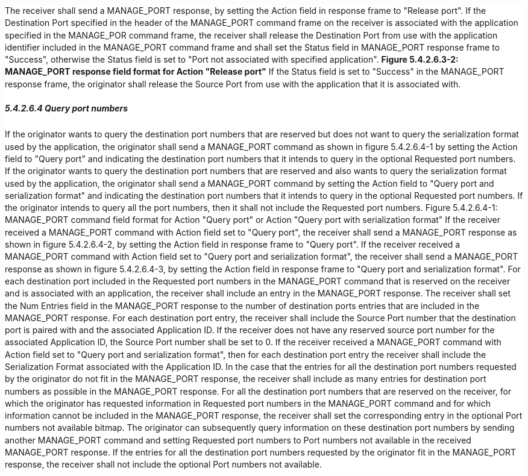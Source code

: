 The receiver shall send a MANAGE_PORT response, by setting the Action field in
response frame to \"Release port\". If the Destination Port specified in the
header of the MANAGE_PORT command frame on the receiver is associated with the
application specified in the MANAGE_POR command frame, the receiver shall
release the Destination Port from use with the application identifier included
in the MANAGE_PORT command frame and shall set the Status field in MANAGE_PORT
response frame to \"Success\", otherwise the Status field is set to \"Port not
associated with specified application\".
**Figure 5.4.2.6.3-2: MANAGE_PORT response field format for Action \"Release
port\"**
If the Status field is set to \"Success\" in the MANAGE_PORT response frame,
the originator shall release the Source Port from use with the application
that it is associated with.
##### 5.4.2.6.4 Query port numbers
If the originator wants to query the destination port numbers that are
reserved but does not want to query the serialization format used by the
application, the originator shall send a MANAGE_PORT command as shown in
figure 5.4.2.6.4-1 by setting the Action field to \"Query port\" and
indicating the destination port numbers that it intends to query in the
optional Requested port numbers. If the originator wants to query the
destination port numbers that are reserved and also wants to query the
serialization format used by the application, the originator shall send a
MANAGE_PORT command by setting the Action field to \"Query port and
serialization format\" and indicating the destination port numbers that it
intends to query in the optional Requested port numbers. If the originator
intends to query all the port numbers, then it shall not include the Requested
port numbers.
Figure 5.4.2.6.4-1: MANAGE_PORT command field format for Action \"Query port\"
or Action \"Query port with serialization format\"
If the receiver received a MANAGE_PORT command with Action field set to
\"Query port\", the receiver shall send a MANAGE_PORT response as shown in
figure 5.4.2.6.4-2, by setting the Action field in response frame to \"Query
port\". If the receiver received a MANAGE_PORT command with Action field set
to \"Query port and serialization format\", the receiver shall send a
MANAGE_PORT response as shown in figure 5.4.2.6.4-3, by setting the Action
field in response frame to \"Query port and serialization format\". For each
destination port included in the Requested port numbers in the MANAGE_PORT
command that is reserved on the receiver and is associated with an
application, the receiver shall include an entry in the MANAGE_PORT response.
The receiver shall set the Num Entries field in the MANAGE_PORT response to
the number of destination ports entries that are included in the MANAGE_PORT
response. For each destination port entry, the receiver shall include the
Source Port number that the destination port is paired with and the associated
Application ID. If the receiver does not have any reserved source port number
for the associated Application ID, the Source Port number shall be set to 0.
If the receiver received a MANAGE_PORT command with Action field set to
\"Query port and serialization format\", then for each destination port entry
the receiver shall include the Serialization Format associated with the
Application ID.
In the case that the entries for all the destination port numbers requested by
the originator do not fit in the MANAGE_PORT response, the receiver shall
include as many entries for destination port numbers as possible in the
MANAGE_PORT response. For all the destination port numbers that are reserved
on the receiver, for which the originator has requested information in
Requested port numbers in the MANAGE_PORT command and for which information
cannot be included in the MANAGE_PORT response, the receiver shall set the
corresponding entry in the optional Port numbers not available bitmap. The
originator can subsequently query information on these destination port
numbers by sending another MANAGE_PORT command and setting Requested port
numbers to Port numbers not available in the received MANAGE_PORT response. If
the entries for all the destination port numbers requested by the originator
fit in the MANAGE_PORT response, the receiver shall not include the optional
Port numbers not available.
